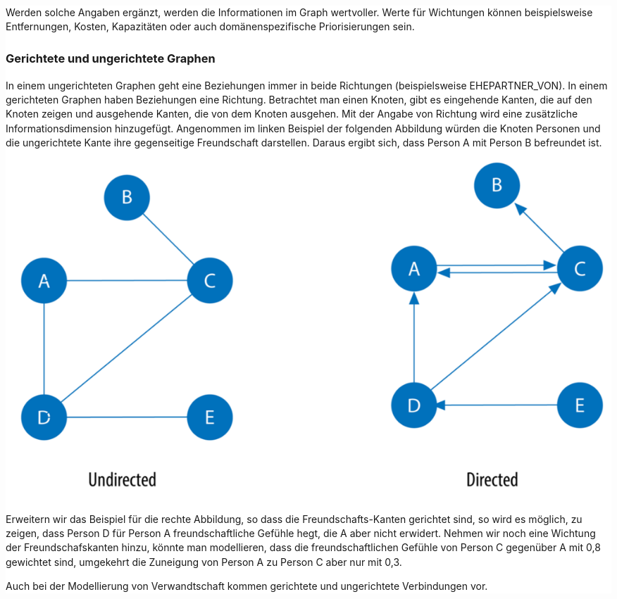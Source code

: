 Werden solche Angaben ergänzt, werden die Informationen im Graph wertvoller. Werte für Wichtungen können beispielsweise Entfernungen, Kosten, Kapazitäten oder auch domänenspezifische Priorisierungen sein.

### Gerichtete und ungerichtete Graphen

In einem ungerichteten Graphen geht eine Beziehungen immer in beide Richtungen (beispielsweise EHEPARTNER_VON). In einem gerichteten Graphen haben Beziehungen eine Richtung. Betrachtet man einen Knoten, gibt es eingehende Kanten, die auf den Knoten zeigen und ausgehende Kanten, die von dem Knoten ausgehen. Mit der Angabe von Richtung wird eine zusätzliche Informationsdimension hinzugefügt. Angenommen im linken Beispiel der folgenden Abbildung würden die Knoten Personen und die ungerichtete Kante ihre gegenseitige Freundschaft darstellen. Daraus ergibt sich, dass Person A mit Person B befreundet ist.

![Gerichtete und ungerichtete Graphen (Needham/Hodler 2019, S. 21, Bild 2-7)](Bilder/Graph-Algorithms/21-2-7-UnDirected.png)

Erweitern wir das Beispiel für die rechte Abbildung, so dass die Freundschafts-Kanten gerichtet sind, so wird es möglich, zu zeigen, dass Person D für Person A freundschaftliche Gefühle hegt, die A aber nicht erwidert. Nehmen wir noch eine Wichtung der Freundschafskanten hinzu, könnte man modellieren, dass die freundschaftlichen Gefühle von Person C gegenüber A mit 0,8 gewichtet sind, umgekehrt die Zuneigung von Person A zu Person C aber nur mit 0,3.

Auch bei der Modellierung von Verwandtschaft kommen gerichtete und ungerichtete Verbindungen vor.
